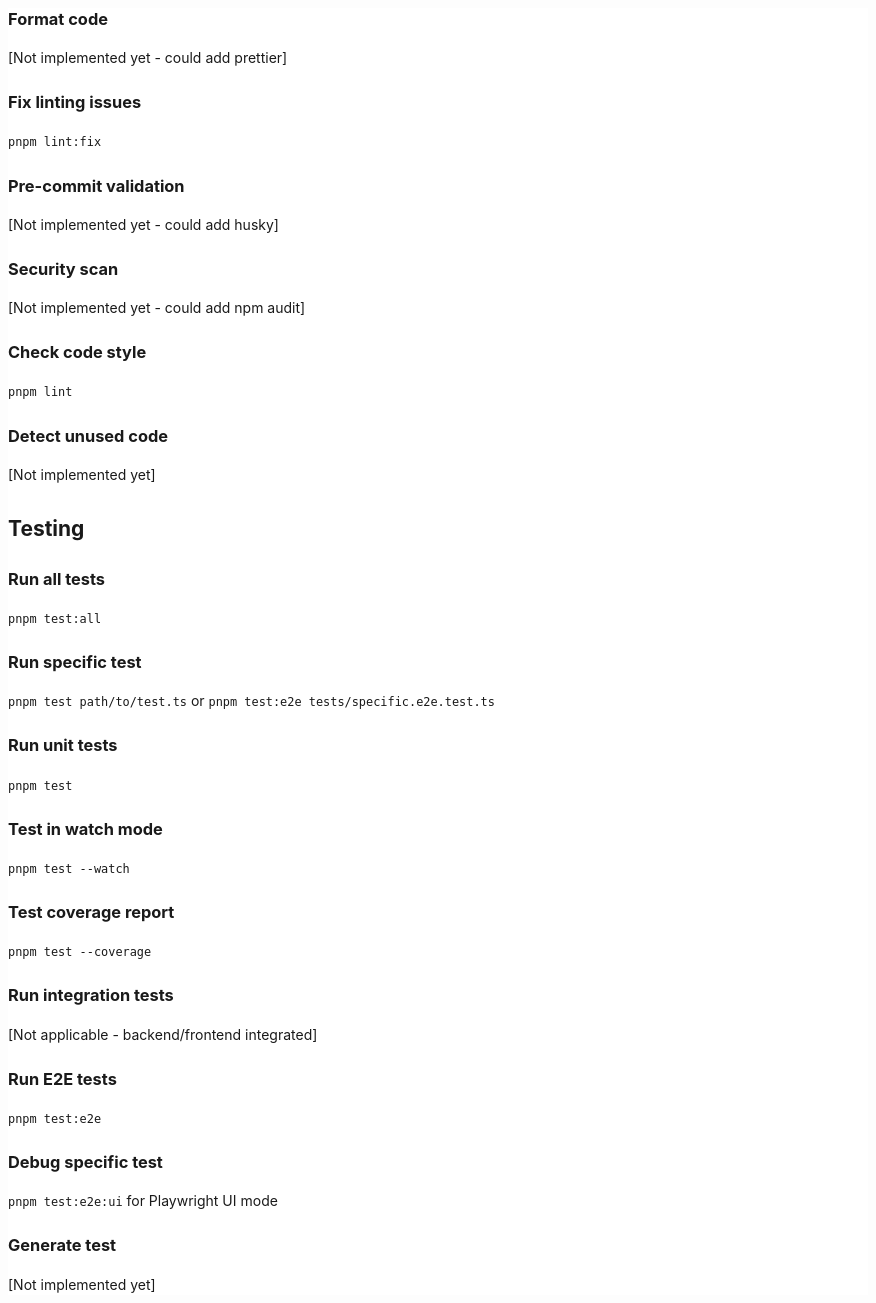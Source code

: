 ### Format code
[Not implemented yet - could add prettier]

### Fix linting issues
`pnpm lint:fix`

### Pre-commit validation
[Not implemented yet - could add husky]

### Security scan
[Not implemented yet - could add npm audit]

### Check code style
`pnpm lint`

### Detect unused code
[Not implemented yet]

## Testing

### Run all tests
`pnpm test:all`

### Run specific test
`pnpm test path/to/test.ts` or `pnpm test:e2e tests/specific.e2e.test.ts`

### Run unit tests
`pnpm test`

### Test in watch mode
`pnpm test --watch`

### Test coverage report
`pnpm test --coverage`

### Run integration tests
[Not applicable - backend/frontend integrated]

### Run E2E tests
`pnpm test:e2e`

### Debug specific test
`pnpm test:e2e:ui` for Playwright UI mode

### Generate test
[Not implemented yet]
